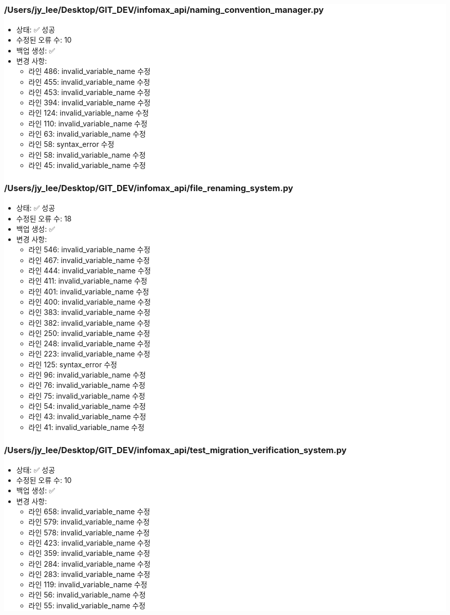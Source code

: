 ### /Users/jy_lee/Desktop/GIT_DEV/infomax_api/naming_convention_manager.py
- 상태: ✅ 성공
- 수정된 오류 수: 10
- 백업 생성: ✅
- 변경 사항:
  - 라인 486: invalid_variable_name 수정
  - 라인 455: invalid_variable_name 수정
  - 라인 453: invalid_variable_name 수정
  - 라인 394: invalid_variable_name 수정
  - 라인 124: invalid_variable_name 수정
  - 라인 110: invalid_variable_name 수정
  - 라인 63: invalid_variable_name 수정
  - 라인 58: syntax_error 수정
  - 라인 58: invalid_variable_name 수정
  - 라인 45: invalid_variable_name 수정

### /Users/jy_lee/Desktop/GIT_DEV/infomax_api/file_renaming_system.py
- 상태: ✅ 성공
- 수정된 오류 수: 18
- 백업 생성: ✅
- 변경 사항:
  - 라인 546: invalid_variable_name 수정
  - 라인 467: invalid_variable_name 수정
  - 라인 444: invalid_variable_name 수정
  - 라인 411: invalid_variable_name 수정
  - 라인 401: invalid_variable_name 수정
  - 라인 400: invalid_variable_name 수정
  - 라인 383: invalid_variable_name 수정
  - 라인 382: invalid_variable_name 수정
  - 라인 250: invalid_variable_name 수정
  - 라인 248: invalid_variable_name 수정
  - 라인 223: invalid_variable_name 수정
  - 라인 125: syntax_error 수정
  - 라인 96: invalid_variable_name 수정
  - 라인 76: invalid_variable_name 수정
  - 라인 75: invalid_variable_name 수정
  - 라인 54: invalid_variable_name 수정
  - 라인 43: invalid_variable_name 수정
  - 라인 41: invalid_variable_name 수정

### /Users/jy_lee/Desktop/GIT_DEV/infomax_api/test_migration_verification_system.py
- 상태: ✅ 성공
- 수정된 오류 수: 10
- 백업 생성: ✅
- 변경 사항:
  - 라인 658: invalid_variable_name 수정
  - 라인 579: invalid_variable_name 수정
  - 라인 578: invalid_variable_name 수정
  - 라인 423: invalid_variable_name 수정
  - 라인 359: invalid_variable_name 수정
  - 라인 284: invalid_variable_name 수정
  - 라인 283: invalid_variable_name 수정
  - 라인 119: invalid_variable_name 수정
  - 라인 56: invalid_variable_name 수정
  - 라인 55: invalid_variable_name 수정
